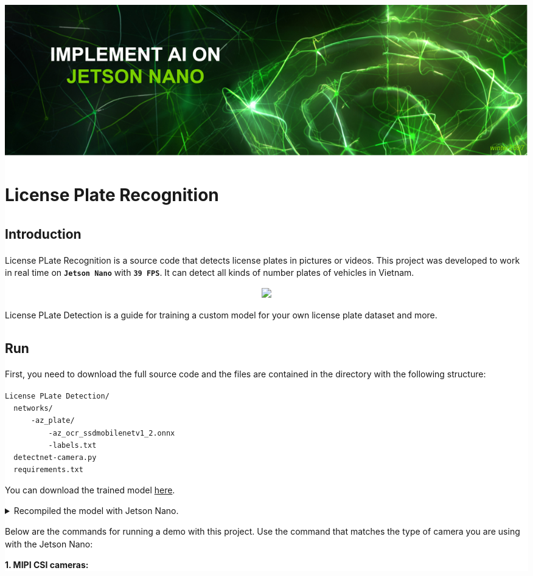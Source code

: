 <img src="./doc/images/githubtitle.png" width="100%">

# License Plate Recognition

## Introduction

License PLate Recognition is a source code that detects license plates in pictures or videos. This project was developed to work in real time on **`Jetson Nano`** with **`39 FPS`**. It can detect all kinds of number plates of vehicles in Vietnam.

<div align='center'>
  <img src="./doc/images/ocr_result.gif" width="60%">
</div>

License PLate Detection is a guide for training a custom model for your own license plate dataset and more.

## Run

First, you need to download the full source code and the files are contained in the directory with the following structure:

    License PLate Detection/
      networks/
          -az_plate/
              -az_ocr_ssdmobilenetv1_2.onnx
              -labels.txt
      detectnet-camera.py
      requirements.txt    

You can download the trained model [here](https://drive.google.com/file/d/1wTTWONFUXRBtSKA-Cq3snL21KXCB80PS/view?usp=sharing "model ocr").

<details><summary>Recompiled the model with Jetson Nano.</summary></details>

Below are the commands for running a demo with this project. Use the command that matches the type of camera you are using with the Jetson Nano:

**1. MIPI CSI cameras:**
